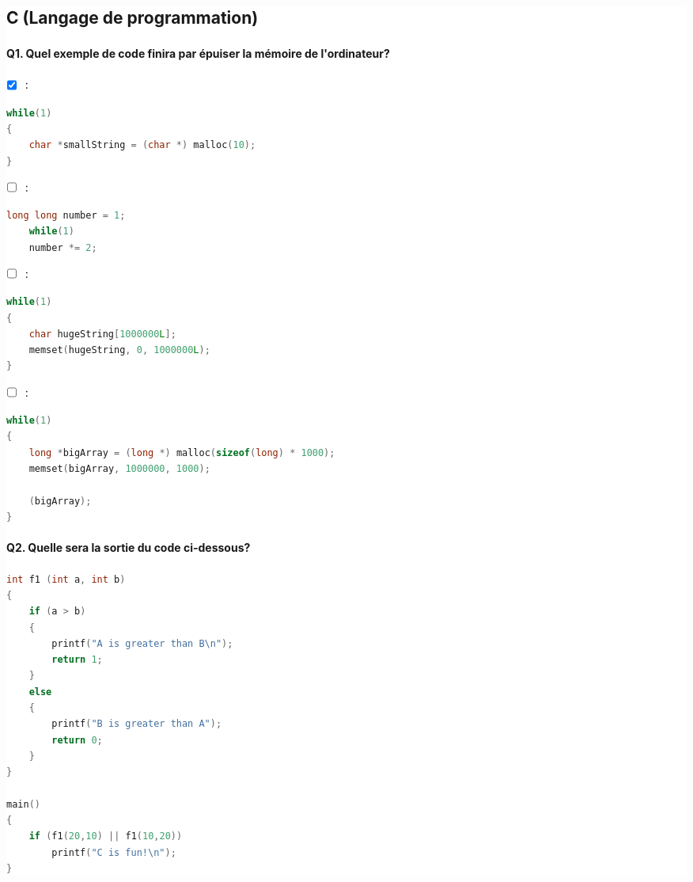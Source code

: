 ## C (Langage de programmation)

#### Q1. Quel exemple de code finira par épuiser la mémoire de l'ordinateur?

- [x] :

```c
while(1)
{
    char *smallString = (char *) malloc(10);
}
```

- [ ] :

```c
long long number = 1;
    while(1)
    number *= 2;
```

- [ ] :

```c
while(1)
{
    char hugeString[1000000L];
    memset(hugeString, 0, 1000000L);
}
```

- [ ] :

```c
while(1)
{
    long *bigArray = (long *) malloc(sizeof(long) * 1000);
    memset(bigArray, 1000000, 1000);

    (bigArray);
}
```

#### Q2. Quelle sera la sortie du code ci-dessous?

```c
int f1 (int a, int b)
{
    if (a > b)
    {
        printf("A is greater than B\n");
        return 1;
    }
    else
    {
        printf("B is greater than A");
        return 0;
    }
}

main()
{
    if (f1(20,10) || f1(10,20))
        printf("C is fun!\n");
}
```
